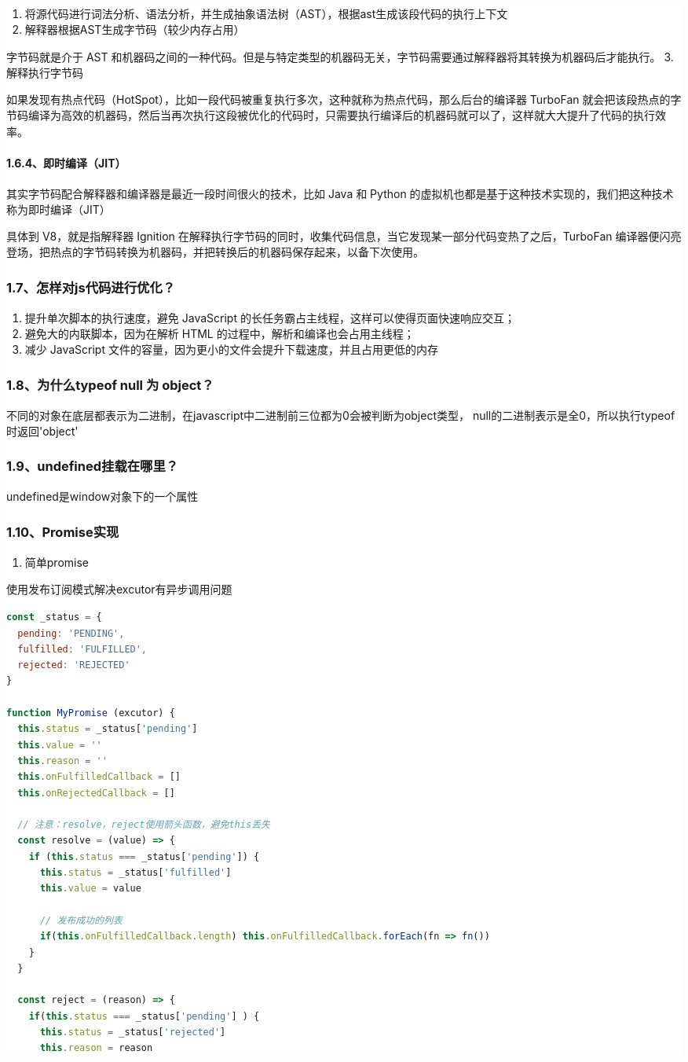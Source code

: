 1. 将源代码进行词法分析、语法分析，并生成抽象语法树（AST），根据ast生成该段代码的执行上下文
2. 解释器根据AST生成字节码（较少内存占用）

字节码就是介于 AST 和机器码之间的一种代码。但是与特定类型的机器码无关，字节码需要通过解释器将其转换为机器码后才能执行。
3. 解释执行字节码

如果发现有热点代码（HotSpot），比如一段代码被重复执行多次，这种就称为热点代码，那么后台的编译器 TurboFan 就会把该段热点的字节码编译为高效的机器码，然后当再次执行这段被优化的代码时，只需要执行编译后的机器码就可以了，这样就大大提升了代码的执行效率。

#### 1.6.4、即时编译（JIT）

其实字节码配合解释器和编译器是最近一段时间很火的技术，比如 Java 和 Python 的虚拟机也都是基于这种技术实现的，我们把这种技术称为即时编译（JIT）

具体到 V8，就是指解释器 Ignition 在解释执行字节码的同时，收集代码信息，当它发现某一部分代码变热了之后，TurboFan 编译器便闪亮登场，把热点的字节码转换为机器码，并把转换后的机器码保存起来，以备下次使用。


### 1.7、怎样对js代码进行优化？

1. 提升单次脚本的执行速度，避免 JavaScript 的长任务霸占主线程，这样可以使得页面快速响应交互；
2. 避免大的内联脚本，因为在解析 HTML 的过程中，解析和编译也会占用主线程；
3. 减少 JavaScript 文件的容量，因为更小的文件会提升下载速度，并且占用更低的内存


### 1.8、为什么typeof null 为 object？ 

不同的对象在底层都表示为二进制，在javascript中二进制前三位都为0会被判断为object类型，
null的二进制表示是全0，所以执行typeof时返回'object'


### 1.9、undefined挂载在哪里？

undefined是window对象下的一个属性

### 1.10、Promise实现

1. 简单promise

使用发布订阅模式解决excutor有异步调用问题

``` js
const _status = {
  pending: 'PENDING',
  fulfilled: 'FULFILLED',
  rejected: 'REJECTED'
}

function MyPromise (excutor) {
  this.status = _status['pending']
  this.value = ''
  this.reason = ''
  this.onFulfilledCallback = []
  this.onRejectedCallback = []

  // 注意：resolve，reject使用箭头函数，避免this丢失
  const resolve = (value) => {
    if (this.status === _status['pending']) {
      this.status = _status['fulfilled']
      this.value = value

      // 发布成功的列表
      if(this.onFulfilledCallback.length) this.onFulfilledCallback.forEach(fn => fn())
    }
  }

  const reject = (reason) => {
    if(this.status === _status['pending'] ) {
      this.status = _status['rejected']
      this.reason = reason
```